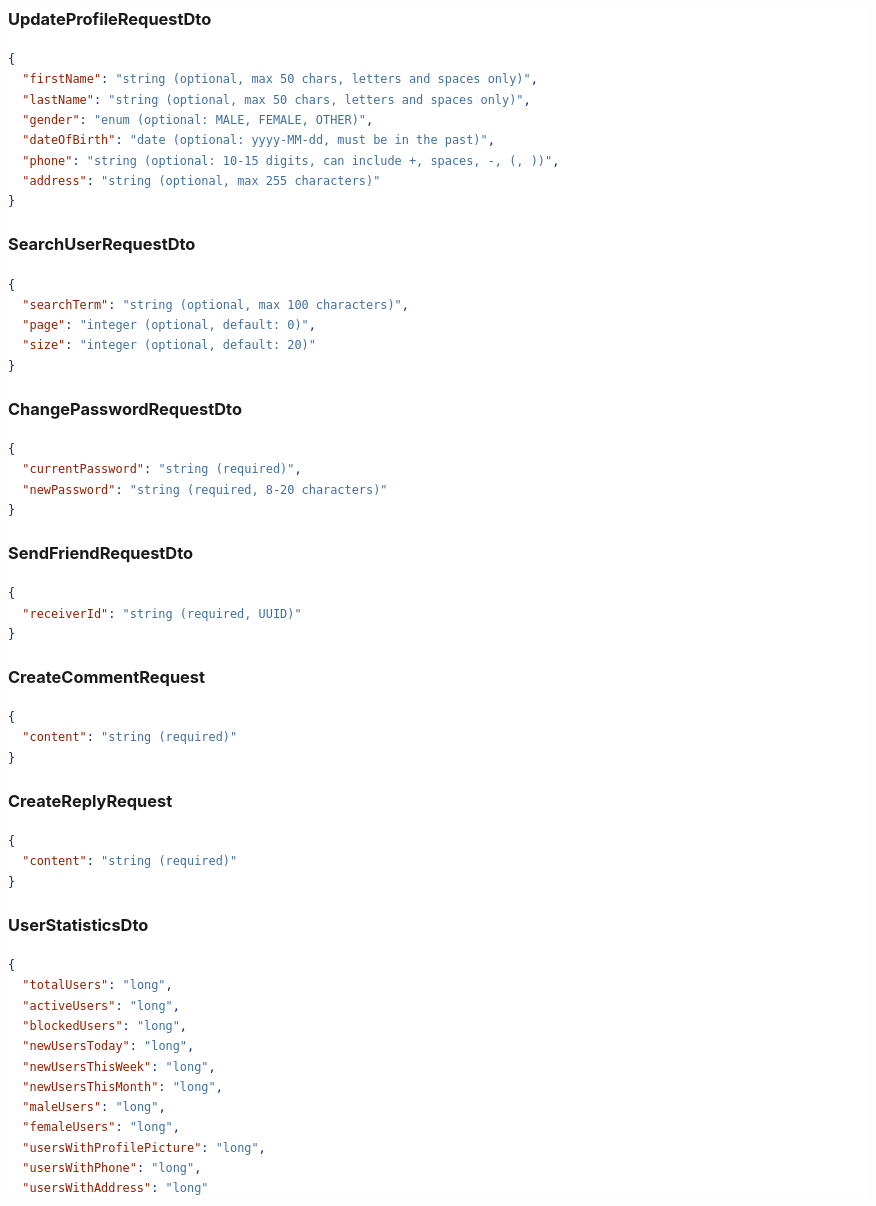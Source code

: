 ### UpdateProfileRequestDto
```json
{
  "firstName": "string (optional, max 50 chars, letters and spaces only)",
  "lastName": "string (optional, max 50 chars, letters and spaces only)",
  "gender": "enum (optional: MALE, FEMALE, OTHER)",
  "dateOfBirth": "date (optional: yyyy-MM-dd, must be in the past)",
  "phone": "string (optional: 10-15 digits, can include +, spaces, -, (, ))",
  "address": "string (optional, max 255 characters)"
}
```

### SearchUserRequestDto
```json
{
  "searchTerm": "string (optional, max 100 characters)",
  "page": "integer (optional, default: 0)",
  "size": "integer (optional, default: 20)"
}
```

### ChangePasswordRequestDto
```json
{
  "currentPassword": "string (required)",
  "newPassword": "string (required, 8-20 characters)"
}
```

### SendFriendRequestDto
```json
{
  "receiverId": "string (required, UUID)"
}
```

### CreateCommentRequest
```json
{
  "content": "string (required)"
}
```

### CreateReplyRequest
```json
{
  "content": "string (required)"
}
```

### UserStatisticsDto
```json
{
  "totalUsers": "long",
  "activeUsers": "long",
  "blockedUsers": "long",
  "newUsersToday": "long",
  "newUsersThisWeek": "long",
  "newUsersThisMonth": "long",
  "maleUsers": "long",
  "femaleUsers": "long",
  "usersWithProfilePicture": "long",
  "usersWithPhone": "long",
  "usersWithAddress": "long"
```